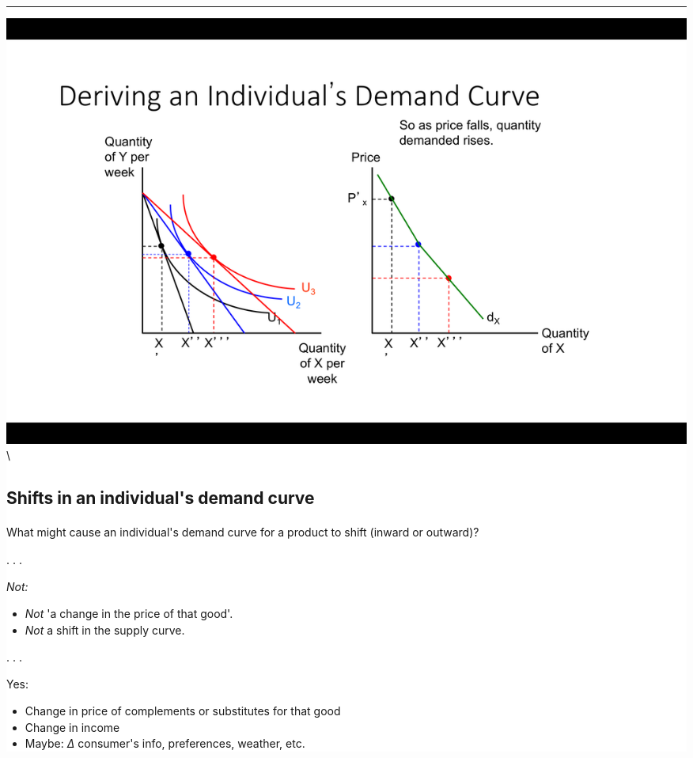 
***


![demand4](picsfigs/dmd4.png) \



## Shifts in an individual's demand curve

What might cause an individual's demand curve for a product to shift (inward or outward)?


. . .


*Not:*

- *Not* 'a change in the price of that good'.
- *Not* a shift in the supply curve.


. . .


Yes:

- Change in price of complements or substitutes for that good
- Change in income
- Maybe: $\Delta$ consumer's info, preferences, weather, etc.
